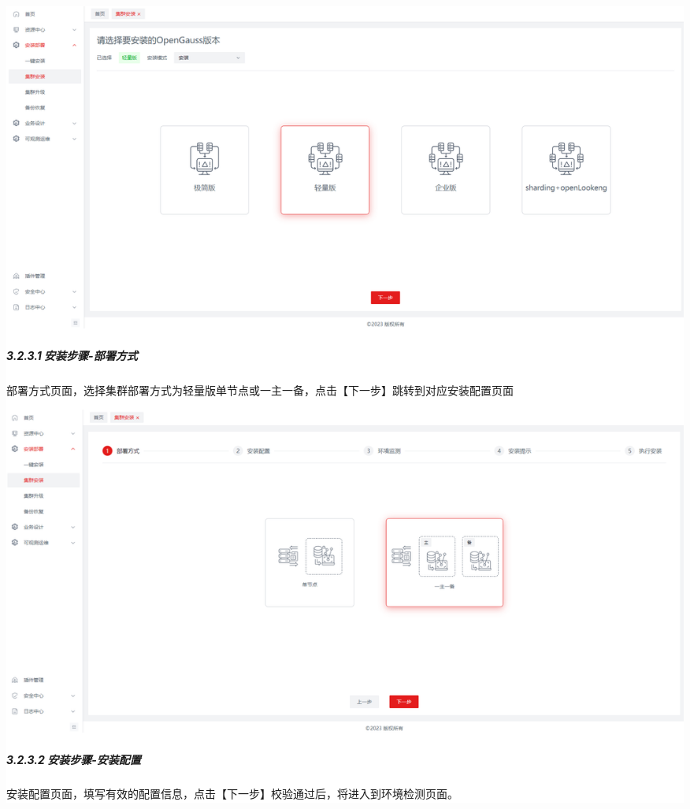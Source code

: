 ![](_resources/019.png)

##### 3.2.3.1 安装步骤-部署方式

部署方式页面，选择集群部署方式为轻量版单节点或一主一备，点击【下一步】跳转到对应安装配置页面

![](_resources/032.png)

##### 3.2.3.2 安装步骤-安装配置

安装配置页面，填写有效的配置信息，点击【下一步】校验通过后，将进入到环境检测页面。
